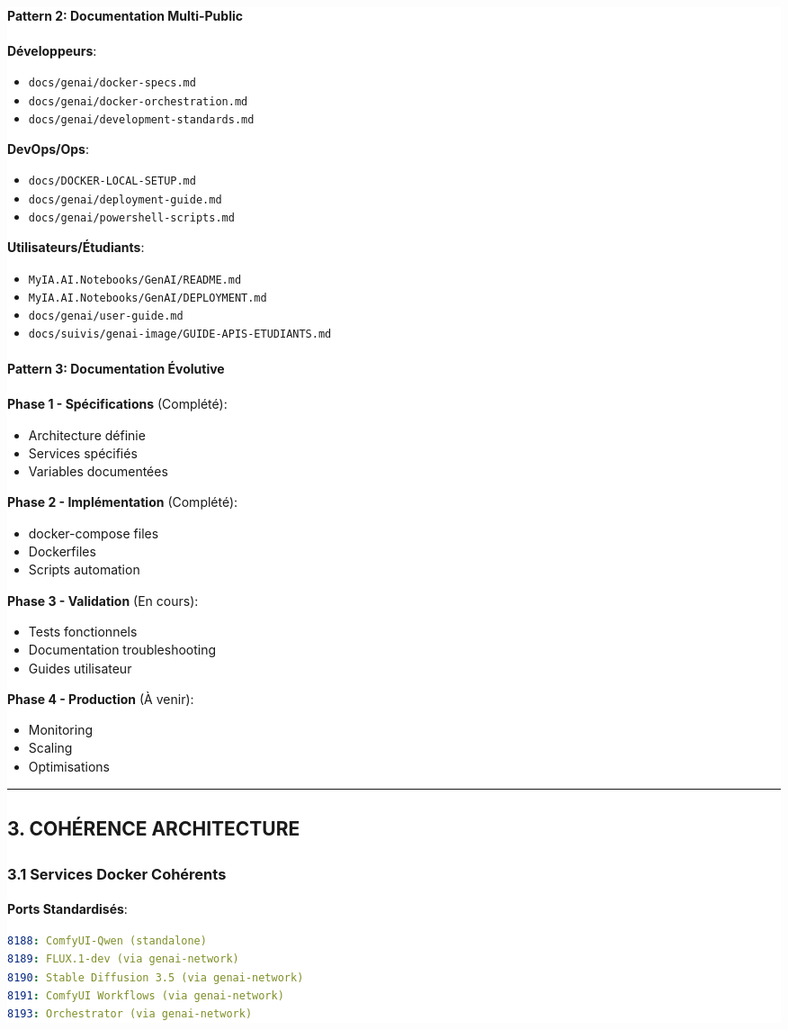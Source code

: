 #### Pattern 2: Documentation Multi-Public

**Développeurs**:
- `docs/genai/docker-specs.md`
- `docs/genai/docker-orchestration.md`
- `docs/genai/development-standards.md`

**DevOps/Ops**:
- `docs/DOCKER-LOCAL-SETUP.md`
- `docs/genai/deployment-guide.md`
- `docs/genai/powershell-scripts.md`

**Utilisateurs/Étudiants**:
- `MyIA.AI.Notebooks/GenAI/README.md`
- `MyIA.AI.Notebooks/GenAI/DEPLOYMENT.md`
- `docs/genai/user-guide.md`
- `docs/suivis/genai-image/GUIDE-APIS-ETUDIANTS.md`

#### Pattern 3: Documentation Évolutive

**Phase 1 - Spécifications** (Complété):
- Architecture définie
- Services spécifiés
- Variables documentées

**Phase 2 - Implémentation** (Complété):
- docker-compose files
- Dockerfiles
- Scripts automation

**Phase 3 - Validation** (En cours):
- Tests fonctionnels
- Documentation troubleshooting
- Guides utilisateur

**Phase 4 - Production** (À venir):
- Monitoring
- Scaling
- Optimisations

---

## 3. COHÉRENCE ARCHITECTURE

### 3.1 Services Docker Cohérents

**Ports Standardisés**:
```yaml
8188: ComfyUI-Qwen (standalone)
8189: FLUX.1-dev (via genai-network)
8190: Stable Diffusion 3.5 (via genai-network)
8191: ComfyUI Workflows (via genai-network)
8193: Orchestrator (via genai-network)
```

